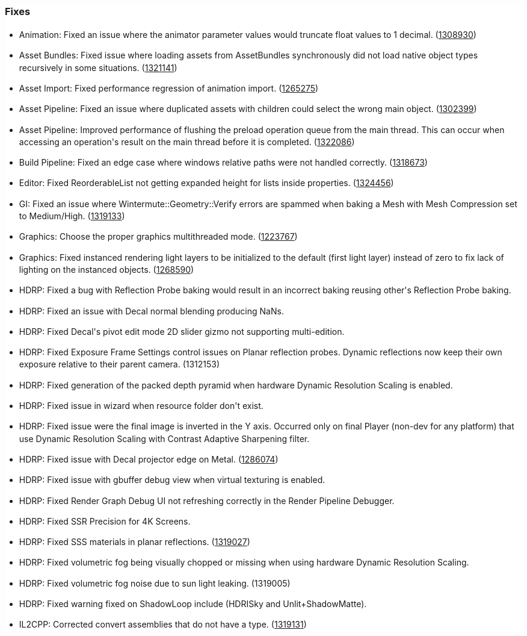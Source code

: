 ### Fixes
<ul>
<li><p>Animation: Fixed an issue where the animator parameter values would truncate float values to 1 decimal. (<a href="https://issuetracker.unity3d.com/issues/float-type-parameter-in-the-animator-controller-displays-0-dot-0-after-being-changed-to-0-dot-01">1308930</a>)</p></li>
<li><p>Asset Bundles: Fixed issue where loading assets from AssetBundles synchronously did not load native object types recursively in some situations. (<a href="https://issuetracker.unity3d.com/issues/synchronous-asset-loading-does-not-correctly-load-preload-dependencies">1321141</a>)</p></li>
<li><p>Asset Import: Fixed performance regression of animation import. (<a href="https://issuetracker.unity3d.com/issues/performance-regression-importing-an-fbx-model-is-noticeably-slower-when-the-model-contains-animations">1265275</a>)</p></li>
<li><p>Asset Pipeline: Fixed an issue where duplicated assets with children could select the wrong main object. (<a href="https://issuetracker.unity3d.com/issues/duplicating-asset-replaces-it-with-one-of-its-sub-assets-if-the-asset-is-created-in-a-version-before-fix">1302399</a>)</p></li>
<li><p>Asset Pipeline: Improved performance of flushing the preload operation queue from the main thread. This can occur when accessing an operation's result on the main thread before it is completed. (<a href="https://issuetracker.unity3d.com/issues/performance-bug-reported-by-the-dots-team-in-preloadmanager-waitforalloperationtocomplete">1322086</a>)</p></li>
<li><p>Build Pipeline: Fixed an edge case where windows relative paths were not handled correctly. (<a href="https://issuetracker.unity3d.com/issues/test-framework-playerbuildinterface-dot-compileplayerscripts-causes-dll-not-found-errors-1">1318673</a>)</p></li>
<li><p>Editor: Fixed ReorderableList not getting expanded height for lists inside properties. (<a href="https://issuetracker.unity3d.com/issues/scriptableobject-with-an-array-of-serializable-classes-with-arrays-in-them-is-overlapping-in-the-inspector-when-expanded">1324456</a>)</p></li>
<li><p>GI: Fixed an issue where Wintermute::Geometry::Verify errors are spammed when baking a Mesh with Mesh Compression set to Medium/High. (<a href="https://issuetracker.unity3d.com/issues/speedtree-asset-breaks-when-trying-to-lightmap">1319133</a>)</p></li>
<li><p>Graphics: Choose the proper graphics multithreaded mode. (<a href="https://issuetracker.unity3d.com/issues/enabling-graphics-jobs-in-2019-dot-3-x-results-in-a-crash-or-nothing-rendering-on-hololens-2">1223767</a>)</p></li>
<li><p>Graphics: Fixed instanced rendering light layers to be initialized to the default (first light layer) instead of zero to fix lack of lighting on the instanced objects. (<a href="https://issuetracker.unity3d.com/issues/hdrp-instances-drawn-with-drawmeshinstanced-are-not-lit-up-when-light-layers-are-enabled-in-hdrp-settings">1268590</a>)</p></li>
<li><p>HDRP: Fixed a bug with Reflection Probe baking would result in an incorrect baking reusing other's Reflection Probe baking.</p></li>
<li><p>HDRP: Fixed an issue with Decal normal blending producing NaNs.</p></li>
<li><p>HDRP: Fixed Decal's pivot edit mode 2D slider gizmo not supporting multi-edition.</p></li>
<li><p>HDRP: Fixed Exposure Frame Settings control issues on Planar reflection probes. Dynamic reflections now keep their own exposure relative to their parent camera. (1312153)</p></li>
<li><p>HDRP: Fixed generation of the packed depth pyramid when hardware Dynamic Resolution Scaling is enabled.</p></li>
<li><p>HDRP: Fixed issue in wizard when resource folder don't exist.</p></li>
<li><p>HDRP: Fixed issue were the final image is inverted in the Y axis. Occurred only on final Player (non-dev for any platform) that use Dynamic Resolution Scaling with Contrast Adaptive Sharpening filter.</p></li>
<li><p>HDRP: Fixed issue with Decal projector edge on Metal. (<a href="https://issuetracker.unity3d.com/issues/hdrp-decals-on-metal-have-a-border-in-samples-scene">1286074</a>)</p></li>
<li><p>HDRP: Fixed issue with gbuffer debug view when virtual texturing is enabled.</p></li>
<li><p>HDRP: Fixed Render Graph Debug UI not refreshing correctly in the Render Pipeline Debugger.</p></li>
<li><p>HDRP: Fixed SSR Precision for 4K Screens.</p></li>
<li><p>HDRP: Fixed SSS materials in planar reflections. (<a href="https://issuetracker.unity3d.com/issues/reflected-gameobjects-in-planar-reflection-probe-are-black-when-the-gameobjects-material-type-is-set-to-subsurface-scattering">1319027</a>)</p></li>
<li><p>HDRP: Fixed volumetric fog being visually chopped or missing when using hardware Dynamic Resolution Scaling.</p></li>
<li><p>HDRP: Fixed volumetric fog noise due to sun light leaking. (1319005)</p></li>
<li><p>HDRP: Fixed warning fixed on ShadowLoop include (HDRISky and Unlit+ShadowMatte).</p></li>
<li><p>IL2CPP: Corrected convert assemblies that do not have a type. (<a href="https://issuetracker.unity3d.com/issues/uwp-builds-fail-with-rewired">1319131</a>)</p></li>